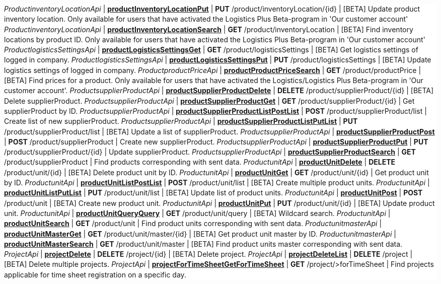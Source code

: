 *ProductinventoryLocationApi* | [**productInventoryLocationPut**](docs/Api/ProductinventoryLocationApi.md#productinventorylocationput) | **PUT** /product/inventoryLocation/{id} | [BETA] Update product inventory location. Only available for users that have activated the Logistics Plus Beta-program in &#39;Our customer account&#39;
*ProductinventoryLocationApi* | [**productInventoryLocationSearch**](docs/Api/ProductinventoryLocationApi.md#productinventorylocationsearch) | **GET** /product/inventoryLocation | [BETA] Find inventory locations by product ID. Only available for users that have activated the Logistics Plus Beta-program in &#39;Our customer account&#39;
*ProductlogisticsSettingsApi* | [**productLogisticsSettingsGet**](docs/Api/ProductlogisticsSettingsApi.md#productlogisticssettingsget) | **GET** /product/logisticsSettings | [BETA] Get logistics settings of logged in company.
*ProductlogisticsSettingsApi* | [**productLogisticsSettingsPut**](docs/Api/ProductlogisticsSettingsApi.md#productlogisticssettingsput) | **PUT** /product/logisticsSettings | [BETA] Update logistics settings of logged in company.
*ProductproductPriceApi* | [**productProductPriceSearch**](docs/Api/ProductproductPriceApi.md#productproductpricesearch) | **GET** /product/productPrice | [BETA] Find prices for a product. Only available for users that have activated the Logistics/Logistics Plus Beta-program in &#39;Our customer account&#39;.
*ProductsupplierProductApi* | [**productSupplierProductDelete**](docs/Api/ProductsupplierProductApi.md#productsupplierproductdelete) | **DELETE** /product/supplierProduct/{id} | [BETA] Delete supplierProduct.
*ProductsupplierProductApi* | [**productSupplierProductGet**](docs/Api/ProductsupplierProductApi.md#productsupplierproductget) | **GET** /product/supplierProduct/{id} | Get supplierProduct by ID.
*ProductsupplierProductApi* | [**productSupplierProductListPostList**](docs/Api/ProductsupplierProductApi.md#productsupplierproductlistpostlist) | **POST** /product/supplierProduct/list | Create list of new supplierProduct.
*ProductsupplierProductApi* | [**productSupplierProductListPutList**](docs/Api/ProductsupplierProductApi.md#productsupplierproductlistputlist) | **PUT** /product/supplierProduct/list | [BETA] Update a list of supplierProduct.
*ProductsupplierProductApi* | [**productSupplierProductPost**](docs/Api/ProductsupplierProductApi.md#productsupplierproductpost) | **POST** /product/supplierProduct | Create new supplierProduct.
*ProductsupplierProductApi* | [**productSupplierProductPut**](docs/Api/ProductsupplierProductApi.md#productsupplierproductput) | **PUT** /product/supplierProduct/{id} | Update supplierProduct.
*ProductsupplierProductApi* | [**productSupplierProductSearch**](docs/Api/ProductsupplierProductApi.md#productsupplierproductsearch) | **GET** /product/supplierProduct | Find products corresponding with sent data.
*ProductunitApi* | [**productUnitDelete**](docs/Api/ProductunitApi.md#productunitdelete) | **DELETE** /product/unit/{id} | [BETA] Delete product unit by ID.
*ProductunitApi* | [**productUnitGet**](docs/Api/ProductunitApi.md#productunitget) | **GET** /product/unit/{id} | Get product unit by ID.
*ProductunitApi* | [**productUnitListPostList**](docs/Api/ProductunitApi.md#productunitlistpostlist) | **POST** /product/unit/list | [BETA] Create multiple product units.
*ProductunitApi* | [**productUnitListPutList**](docs/Api/ProductunitApi.md#productunitlistputlist) | **PUT** /product/unit/list | [BETA] Update list of product units.
*ProductunitApi* | [**productUnitPost**](docs/Api/ProductunitApi.md#productunitpost) | **POST** /product/unit | [BETA] Create new product unit.
*ProductunitApi* | [**productUnitPut**](docs/Api/ProductunitApi.md#productunitput) | **PUT** /product/unit/{id} | [BETA] Update product unit.
*ProductunitApi* | [**productUnitQueryQuery**](docs/Api/ProductunitApi.md#productunitqueryquery) | **GET** /product/unit/query | [BETA] Wildcard search.
*ProductunitApi* | [**productUnitSearch**](docs/Api/ProductunitApi.md#productunitsearch) | **GET** /product/unit | Find product units corresponding with sent data.
*ProductunitmasterApi* | [**productUnitMasterGet**](docs/Api/ProductunitmasterApi.md#productunitmasterget) | **GET** /product/unit/master/{id} | [BETA] Get product unit master by ID.
*ProductunitmasterApi* | [**productUnitMasterSearch**](docs/Api/ProductunitmasterApi.md#productunitmastersearch) | **GET** /product/unit/master | [BETA] Find product units master corresponding with sent data.
*ProjectApi* | [**projectDelete**](docs/Api/ProjectApi.md#projectdelete) | **DELETE** /project/{id} | [BETA] Delete project.
*ProjectApi* | [**projectDeleteList**](docs/Api/ProjectApi.md#projectdeletelist) | **DELETE** /project | [BETA] Delete multiple projects.
*ProjectApi* | [**projectForTimeSheetGetForTimeSheet**](docs/Api/ProjectApi.md#projectfortimesheetgetfortimesheet) | **GET** /project/&gt;forTimeSheet | Find projects applicable for time sheet registration on a specific day.